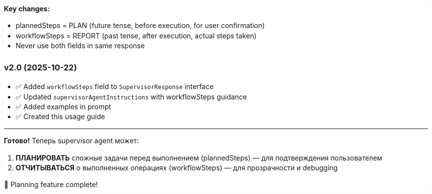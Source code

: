 **Key changes:**
- plannedSteps = PLAN (future tense, before execution, for user confirmation)
- workflowSteps = REPORT (past tense, after execution, actual steps taken)
- Never use both fields in same response

### v2.0 (2025-10-22)
- ✅ Added `workflowSteps` field to `SupervisorResponse` interface
- ✅ Updated `supervisorAgentInstructions` with workflowSteps guidance
- ✅ Added examples in prompt
- ✅ Created this usage guide

---

**Готово!** Теперь supervisor agent может:
1. **ПЛАНИРОВАТЬ** сложные задачи перед выполнением (plannedSteps) — для подтверждения пользователем
2. **ОТЧИТЫВАТЬСЯ** о выполненных операциях (workflowSteps) — для прозрачности и debugging

🎉 Planning feature complete!
